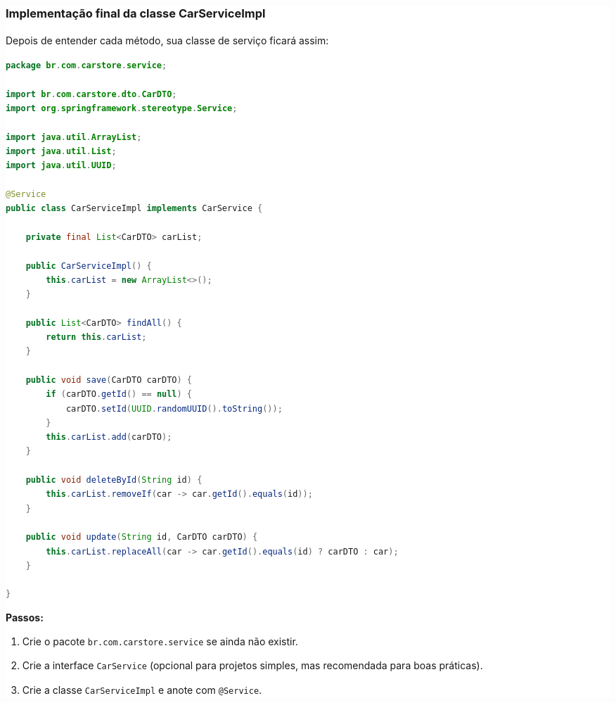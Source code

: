 
### Implementação final da classe CarServiceImpl

Depois de entender cada método, sua classe de serviço ficará assim:

```java
package br.com.carstore.service;

import br.com.carstore.dto.CarDTO;
import org.springframework.stereotype.Service;

import java.util.ArrayList;
import java.util.List;
import java.util.UUID;

@Service
public class CarServiceImpl implements CarService {

    private final List<CarDTO> carList;

    public CarServiceImpl() {
        this.carList = new ArrayList<>();
    }

    public List<CarDTO> findAll() {
        return this.carList;
    }

    public void save(CarDTO carDTO) {
        if (carDTO.getId() == null) {
            carDTO.setId(UUID.randomUUID().toString());
        }
        this.carList.add(carDTO);
    }

    public void deleteById(String id) {
        this.carList.removeIf(car -> car.getId().equals(id));
    }

    public void update(String id, CarDTO carDTO) {
        this.carList.replaceAll(car -> car.getId().equals(id) ? carDTO : car);
    }

}
```

**Passos:**

1. Crie o pacote `br.com.carstore.service` se ainda não existir.

2. Crie a interface `CarService` (opcional para projetos simples, mas recomendada para boas práticas).

3. Crie a classe `CarServiceImpl` e anote com `@Service`.
